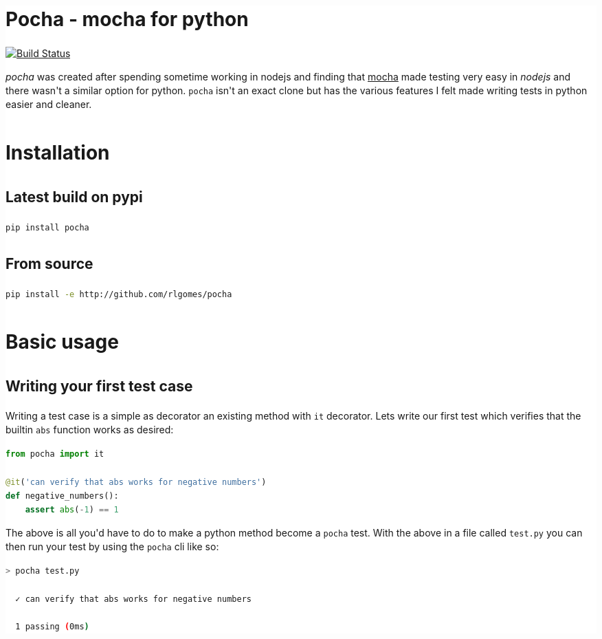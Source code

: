 # Pocha - mocha for python

[![Build Status](https://travis-ci.org/rlgomes/pocha.svg?branch=master)](https://travis-ci.org/rlgomes/pocha)

*pocha* was created after spending sometime working in nodejs and finding
that [mocha](https://github.com/mochajs/mocha) made testing very easy in
*nodejs* and there wasn't a similar option for python. `pocha` isn't an
exact clone but has the various features I felt made writing tests in
python easier and cleaner.

# Installation

## Latest build on pypi

```bash
pip install pocha
```

## From source

```bash
pip install -e http://github.com/rlgomes/pocha
```
# Basic usage
## Writing your first test case

Writing a test case is a simple as decorator an existing method with `it`
decorator. Lets write our first test which verifies that the builtin `abs`
function works as desired:

```python
from pocha import it

@it('can verify that abs works for negative numbers')
def negative_numbers():
    assert abs(-1) == 1
```

The above is all you'd have to do to make a python method become a `pocha`
test. With the above in a file called `test.py` you can then run your test
by using the `pocha` cli like so:

```bash
> pocha test.py

  ✓ can verify that abs works for negative numbers

  1 passing (0ms)

```
